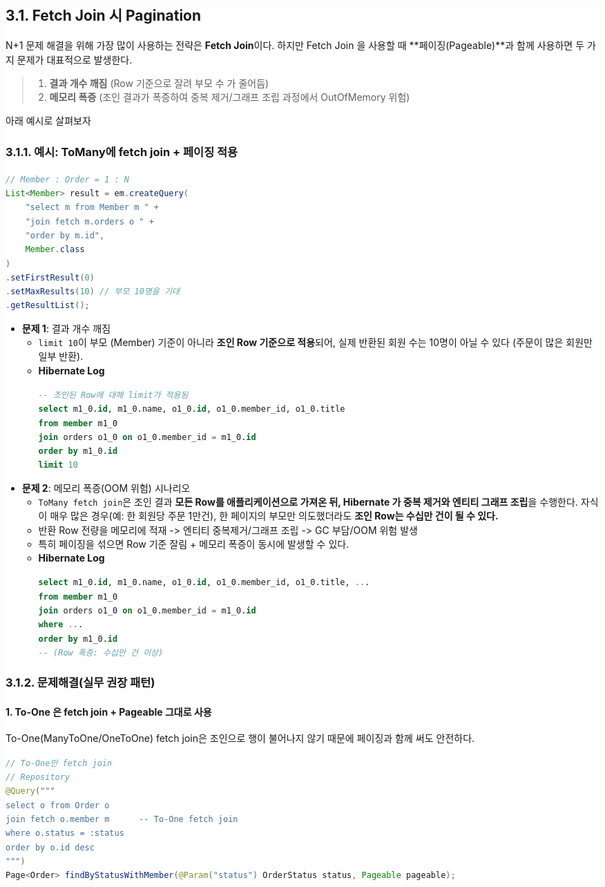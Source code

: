 ## 3.1. Fetch Join 시 Pagination
N+1 문제 해결을 위해 가장 많이 사용하는 전략은 **Fetch Join**이다. 하지만 Fetch Join 을 사용할 때 **페이징(Pageable)**과 함께 사용하면 두 가지 문제가 대표적으로 발생한다.

> 1. **결과 개수 깨짐** (Row 기준으로 잘려 부모 수 가 줄어듬)
> 2. **메모리 폭증** (조인 결과가 폭증하여 중복 제거/그래프 조립 과정에서 OutOfMemory 위험)

아래 예시로 살펴보자

### 3.1.1. **예시: ToMany에 fetch join + 페이징 적용**
```java
// Member : Order = 1 : N
List<Member> result = em.createQuery(
    "select m from Member m " +
    "join fetch m.orders o " +
    "order by m.id",
    Member.class
)
.setFirstResult(0)
.setMaxResults(10) // 부모 10명을 기대
.getResultList();
```

* **문제 1**: 결과 개수 깨짐
    * `limit 10`이 부모 (Member) 기준이 아니라 **조인 Row 기준으로 적용**되어, 실제 반환된 회원 수는 10명이 아닐 수 있다 (주문이 많은 회원만 일부 반환).
    * **Hibernate Log**
        ```sql
        -- 조인된 Row에 대해 limit가 적용됨
        select m1_0.id, m1_0.name, o1_0.id, o1_0.member_id, o1_0.title
        from member m1_0
        join orders o1_0 on o1_0.member_id = m1_0.id
        order by m1_0.id
        limit 10
        ```
* **문제 2**: 메모리 폭증(OOM 위험) 시나리오
    * `ToMany fetch join`은 조인 결과 **모든 Row를 애플리케이션으로 가져온 뒤, Hibernate 가 중복 제거와 엔티티 그래프 조립**을 수행한다. 자식이 매우 많은 경우(예: 한 회원당 주문 1만건), 한 페이지의 부모만 의도했더라도 **조인 Row는 수십만 건이 될 수 있다.**
    * 반환 Row 전량을 메모리에 적재 -> 엔티티 중복제거/그래프 조립 -> GC 부담/OOM 위험 발생
    * 특히 페이징을 섞으면 Row 기준 잘림 + 메모리 폭증이 동시에 발생할 수 있다.
    * **Hibernate Log**
        ```sql
        select m1_0.id, m1_0.name, o1_0.id, o1_0.member_id, o1_0.title, ...
        from member m1_0
        join orders o1_0 on o1_0.member_id = m1_0.id
        where ...
        order by m1_0.id
        -- (Row 폭증: 수십만 건 이상)
        ```

### 3.1.2. **문제해결(실무 권장 패턴)**
#### 1. To-One 은 fetch join + Pageable 그대로 사용
To-One(ManyToOne/OneToOne) fetch join은 조인으로 행이 불어나지 않기 때문에 페이징과 함께 써도 안전하다.
```java
// To-One만 fetch join
// Repository
@Query("""
select o from Order o
join fetch o.member m      -- To-One fetch join
where o.status = :status
order by o.id desc
""")
Page<Order> findByStatusWithMember(@Param("status") OrderStatus status, Pageable pageable);
```